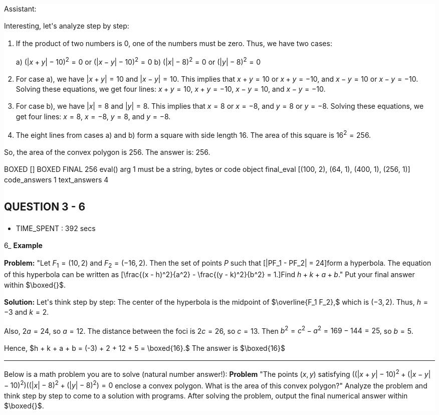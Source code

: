 Assistant: 

Interesting, let's analyze step by step:



1. If the product of two numbers is 0, one of the numbers must be zero. Thus, we have two cases:

   a) $(\vert x + y \vert - 10)^2 = 0$ or $(\vert x - y \vert - 10)^2 = 0$
   b) $(\vert x \vert - 8)^2 = 0$ or $(\vert y \vert - 8)^2 = 0$

2. For case a), we have $\vert x + y \vert = 10$ and $\vert x - y \vert = 10$. This implies that $x + y = 10$ or $x + y = -10$, and $x - y = 10$ or $x - y = -10$. Solving these equations, we get four lines: $x + y = 10$, $x + y = -10$, $x - y = 10$, and $x - y = -10$.

3. For case b), we have $\vert x \vert = 8$ and $\vert y \vert = 8$. This implies that $x = 8$ or $x = -8$, and $y = 8$ or $y = -8$. Solving these equations, we get four lines: $x = 8$, $x = -8$, $y = 8$, and $y = -8$.

4. The eight lines from cases a) and b) form a square with side length 16. The area of this square is $16^2 = 256$.

So, the area of the convex polygon is 256.
The answer is: $256$.

BOXED []
BOXED FINAL 256
eval() arg 1 must be a string, bytes or code object final_eval
[(100, 2), (64, 1), (400, 1), (256, 1)]
code_answers 1 text_answers 4



## QUESTION 3 - 6 
- TIME_SPENT : 392 secs

6_
**Example**

**Problem:** 
"Let $F_1 = (10,2)$ and $F_ 2= (-16,2).$  Then the set of points $P$ such that
\[|PF_1 - PF_2| = 24\]form a hyperbola.  The equation of this hyperbola can be written as
\[\frac{(x - h)^2}{a^2} - \frac{(y - k)^2}{b^2} = 1.\]Find $h + k + a + b.$"
Put your final answer within $\boxed{}$.

**Solution:** 
Let's think step by step:
The center of the hyperbola is the midpoint of $\overline{F_1 F_2},$ which is $(-3,2).$  Thus, $h = -3$ and $k = 2.$

Also, $2a = 24,$ so $a = 12.$  The distance between the foci is $2c = 26,$ so $c = 13.$  Then $b^2 = c^2 - a^2 = 169 - 144 = 25,$ so $b = 5.$

Hence, $h + k + a + b = (-3) + 2 + 12 + 5 = \boxed{16}.$ The answer is $\boxed{16}$


---

Below is a math problem you are to solve (natural number answer!):
**Problem**
"The points $\left(x, y\right)$ satisfying $((\vert x + y \vert - 10)^2 + ( \vert x - y \vert - 10)^2)((\vert x \vert - 8)^2 + ( \vert y \vert - 8)^2) = 0$ enclose a convex polygon. What is the area of this convex polygon?"
Analyze the problem and think step by step to come to a solution with programs. After solving the problem, output the final numerical answer within $\boxed{}$.

